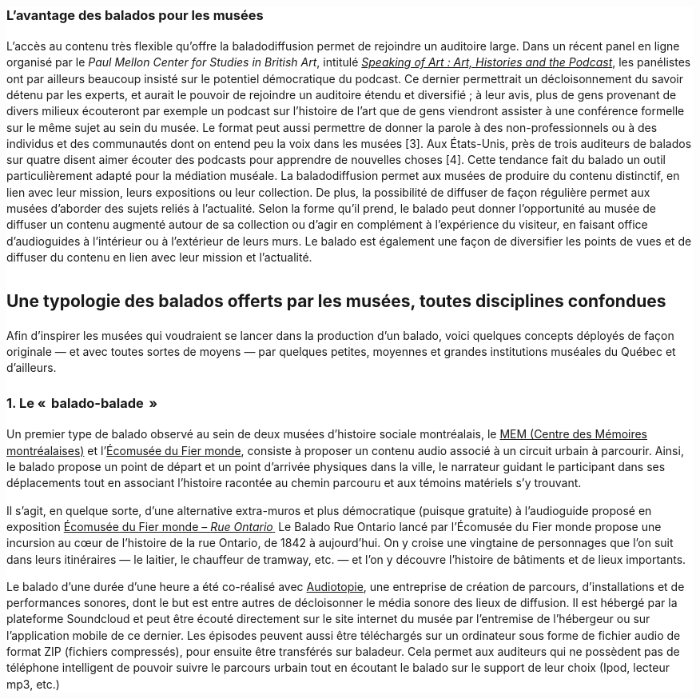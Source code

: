 ### L’avantage des balados pour les musées

L’accès au contenu très flexible qu’offre la baladodiffusion permet de rejoindre un auditoire large. Dans un récent panel en ligne organisé par le *Paul Mellon Center for Studies in British Art*, intitulé *[Speaking of Art : Art, Histories and the Podcast](https://www.paul-mellon-centre.ac.uk/whats-on/forthcoming/speaking-of-art)*, les panélistes ont par ailleurs beaucoup insisté sur le potentiel démocratique du podcast. Ce dernier permettrait un décloisonnement du savoir détenu par les experts, et aurait le pouvoir de rejoindre un auditoire étendu et diversifié ; à leur avis, plus de gens provenant de divers milieux écouteront par exemple un podcast sur l’histoire de l’art que de gens viendront assister à une conférence formelle sur le même sujet au sein du musée. Le format peut aussi permettre de donner la parole à des non-professionnels ou à des individus et des communautés dont on entend peu la voix dans les musées [3]. Aux États-Unis, près de trois auditeurs de balados sur quatre disent aimer écouter des podcasts pour apprendre de nouvelles choses [4]. Cette tendance fait du balado un outil particulièrement adapté pour la médiation muséale. La baladodiffusion permet aux musées de produire du contenu distinctif, en lien avec leur mission, leurs expositions ou leur collection. De plus, la possibilité de diffuser de façon régulière permet aux musées d’aborder des sujets reliés à l’actualité. Selon la forme qu’il prend, le balado peut donner l’opportunité au musée de diffuser un contenu augmenté autour de sa collection ou d’agir en complément à l’expérience du visiteur, en faisant office d’audioguides à l’intérieur ou à l’extérieur de leurs murs. Le balado est également une façon de diversifier les points de vues et de diffuser du contenu en lien avec leur mission et l’actualité.

## Une typologie des balados offerts par les musées, toutes disciplines confondues 

Afin d’inspirer les musées qui voudraient se lancer dans la production d’un balado, voici quelques concepts déployés de façon originale — et avec toutes sortes de moyens — par quelques petites, moyennes et grandes institutions muséales du Québec et d’ailleurs.

### 1. Le «  balado-balade  »

Un premier type de balado observé au sein de deux musées d’histoire sociale montréalais, le [MEM (Centre des Mémoires montréalaises)](https://memmtl.ca) et l’[Écomusée du Fier monde](https://ecomusee.qc.ca), consiste à proposer un contenu audio associé à un circuit urbain à parcourir. Ainsi, le balado propose un point de départ et un point d’arrivée physiques dans la ville, le narrateur guidant le participant dans ses déplacements tout en associant l’histoire racontée au chemin parcouru et aux témoins matériels s’y trouvant.

Il s’agit, en quelque sorte, d’une alternative extra-muros et plus démocratique (puisque gratuite) à l’audioguide proposé en exposition
[Écomusée du Fier monde – *Rue Ontario* ](https://ecomusee.qc.ca/expositions/balado-rue-ontario/)
Le Balado Rue Ontario lancé par l’Écomusée du Fier monde propose une incursion au cœur de l’histoire de la rue Ontario, de 1842 à aujourd’hui. On y croise une vingtaine de personnages que l’on suit dans leurs itinéraires — le laitier, le chauffeur de tramway, etc. — et l’on y découvre l’histoire de bâtiments et de lieux importants.

Le balado d’une durée d’une heure a été co-réalisé avec [Audiotopie](https://www.audiotopie.com), une entreprise de création de parcours, d’installations et de performances sonores, dont le but est entre autres de décloisonner le média sonore des lieux de diffusion. Il est hébergé par la plateforme Soundcloud et peut être écouté directement sur le site internet du musée par l’entremise de l’hébergeur ou sur l’application mobile de ce dernier. Les épisodes peuvent aussi être téléchargés sur un ordinateur sous forme de fichier audio de format ZIP (fichiers compressés), pour ensuite être transférés sur baladeur. Cela permet aux auditeurs qui ne possèdent pas de téléphone intelligent de pouvoir suivre le parcours urbain tout en écoutant le balado sur le support de leur choix (Ipod, lecteur mp3, etc.) 
